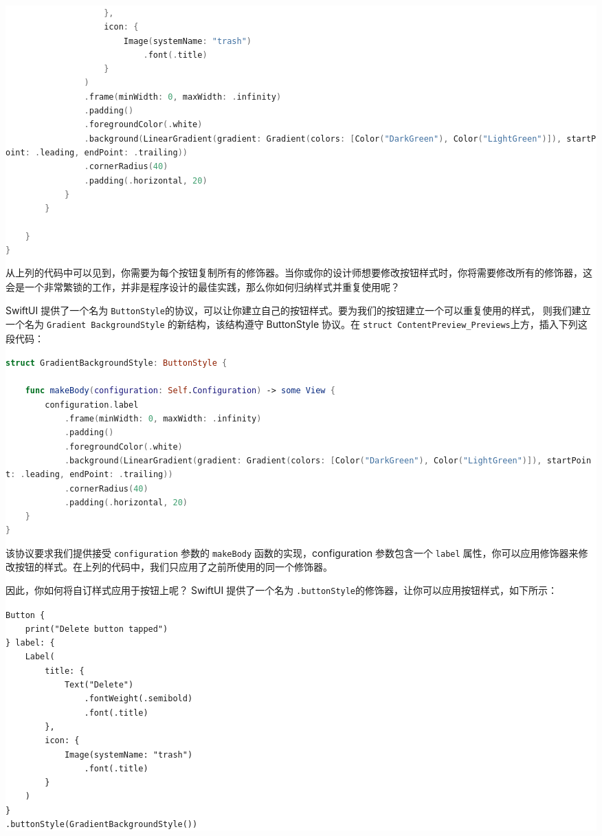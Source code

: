 ```swift
                    },
                    icon: {
                        Image(systemName: "trash")
                            .font(.title)
                    }
                )
                .frame(minWidth: 0, maxWidth: .infinity)
                .padding()
                .foregroundColor(.white)
                .background(LinearGradient(gradient: Gradient(colors: [Color("DarkGreen"), Color("LightGreen")]), startPoint: .leading, endPoint: .trailing))
                .cornerRadius(40)
                .padding(.horizontal, 20)
            }
        }

    }
}

```

从上列的代码中可以见到，你需要为每个按钮复制所有的修饰器。当你或你的设计师想要修改按钮样式时，你将需要修改所有的修饰器，这会是一个非常繁锁的工作，并非是程序设计的最佳实践，那么你如何归纳样式并重复使用呢？

SwiftUI 提供了一个名为 `ButtonStyle`的协议，可以让你建立自己的按钮样式。要为我们的按钮建立一个可以重复使用的样式， 则我们建立一个名为 `Gradient BackgroundStyle` 的新结构，该结构遵守 ButtonStyle 协议。在 `struct ContentPreview_Previews`上方，插入下列这段代码：

```swift
struct GradientBackgroundStyle: ButtonStyle {

    func makeBody(configuration: Self.Configuration) -> some View {
        configuration.label
            .frame(minWidth: 0, maxWidth: .infinity)
            .padding()
            .foregroundColor(.white)
            .background(LinearGradient(gradient: Gradient(colors: [Color("DarkGreen"), Color("LightGreen")]), startPoint: .leading, endPoint: .trailing))
            .cornerRadius(40)
            .padding(.horizontal, 20)
    }
}

```

该协议要求我们提供接受 `configuration` 参数的 `makeBody` 函数的实现，configuration 参数包含一个 `label` 属性，你可以应用修饰器来修改按钮的样式。在上列的代码中，我们只应用了之前所使用的同一个修饰器。

因此，你如何将自订样式应用于按钮上呢？ SwiftUI 提供了一个名为 `.buttonStyle`的修饰器，让你可以应用按钮样式，如下所示：

```
Button {
    print("Delete button tapped")
} label: {
    Label(
        title: {
            Text("Delete")
                .fontWeight(.semibold)
                .font(.title)
        },
        icon: {
            Image(systemName: "trash")
                .font(.title)
        }
    )
}
.buttonStyle(GradientBackgroundStyle())
```